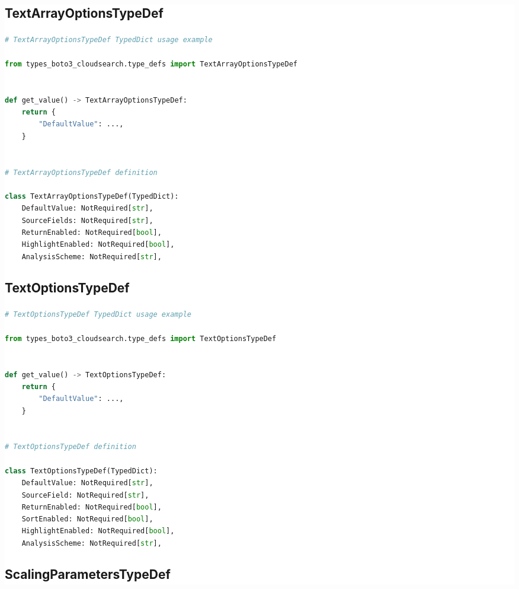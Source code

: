 
## TextArrayOptionsTypeDef

```python
# TextArrayOptionsTypeDef TypedDict usage example

from types_boto3_cloudsearch.type_defs import TextArrayOptionsTypeDef


def get_value() -> TextArrayOptionsTypeDef:
    return {
        "DefaultValue": ...,
    }


# TextArrayOptionsTypeDef definition

class TextArrayOptionsTypeDef(TypedDict):
    DefaultValue: NotRequired[str],
    SourceFields: NotRequired[str],
    ReturnEnabled: NotRequired[bool],
    HighlightEnabled: NotRequired[bool],
    AnalysisScheme: NotRequired[str],
```


## TextOptionsTypeDef

```python
# TextOptionsTypeDef TypedDict usage example

from types_boto3_cloudsearch.type_defs import TextOptionsTypeDef


def get_value() -> TextOptionsTypeDef:
    return {
        "DefaultValue": ...,
    }


# TextOptionsTypeDef definition

class TextOptionsTypeDef(TypedDict):
    DefaultValue: NotRequired[str],
    SourceField: NotRequired[str],
    ReturnEnabled: NotRequired[bool],
    SortEnabled: NotRequired[bool],
    HighlightEnabled: NotRequired[bool],
    AnalysisScheme: NotRequired[str],
```


## ScalingParametersTypeDef
